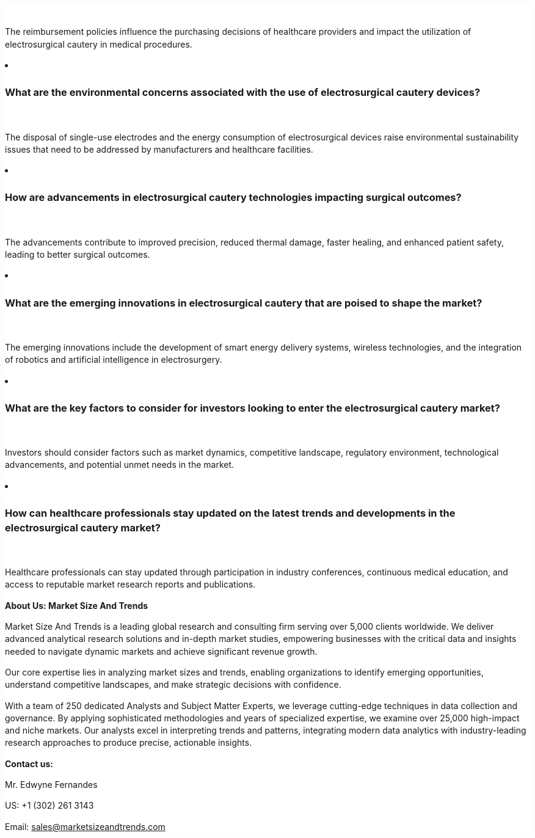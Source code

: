 <p>&nbsp;</p><p>The reimbursement policies influence the purchasing decisions of healthcare providers and impact the utilization of electrosurgical cautery in medical procedures.</p> </li> <li> <h3>What are the environmental concerns associated with the use of electrosurgical cautery devices?</h3> <p>&nbsp;</p><p>The disposal of single-use electrodes and the energy consumption of electrosurgical devices raise environmental sustainability issues that need to be addressed by manufacturers and healthcare facilities.</p> </li> <li> <h3>How are advancements in electrosurgical cautery technologies impacting surgical outcomes?</h3> <p>&nbsp;</p><p>The advancements contribute to improved precision, reduced thermal damage, faster healing, and enhanced patient safety, leading to better surgical outcomes.</p> </li> <li> <h3>What are the emerging innovations in electrosurgical cautery that are poised to shape the market?</h3> <p>&nbsp;</p><p>The emerging innovations include the development of smart energy delivery systems, wireless technologies, and the integration of robotics and artificial intelligence in electrosurgery.</p> </li> <li> <h3>What are the key factors to consider for investors looking to enter the electrosurgical cautery market?</h3> <p>&nbsp;</p><p>Investors should consider factors such as market dynamics, competitive landscape, regulatory environment, technological advancements, and potential unmet needs in the market.</p> </li> <li> <h3>How can healthcare professionals stay updated on the latest trends and developments in the electrosurgical cautery market?</h3> <p>&nbsp;</p><p>Healthcare professionals can stay updated through participation in industry conferences, continuous medical education, and access to reputable market research reports and publications.</p> </li></ol></body></html></p><p><strong>About Us:&nbsp;Market Size And Trends</strong></p><p>Market Size And Trends&nbsp;is a leading global research and consulting firm serving over 5,000 clients worldwide. We deliver advanced analytical research solutions and in-depth market studies, empowering businesses with the critical data and insights needed to navigate dynamic markets and achieve significant revenue growth.</p><p>Our core expertise lies in analyzing market sizes and trends, enabling organizations to identify emerging opportunities, understand competitive landscapes, and make strategic decisions with confidence.</p><p>With a team of 250 dedicated Analysts and Subject Matter Experts, we leverage cutting-edge techniques in data collection and governance. By applying sophisticated methodologies and years of specialized expertise, we examine over 25,000 high-impact and niche markets. Our analysts excel in interpreting trends and patterns, integrating modern data analytics with industry-leading research approaches to produce precise, actionable insights.</p><p><strong>Contact us:</strong></p><p>Mr. Edwyne Fernandes</p><p>US: +1 (302) 261 3143</p><p>Email: <a href="mailto:sales@marketsizeandtrends.com">sales@marketsizeandtrends.com</a>&nbsp;</p>
